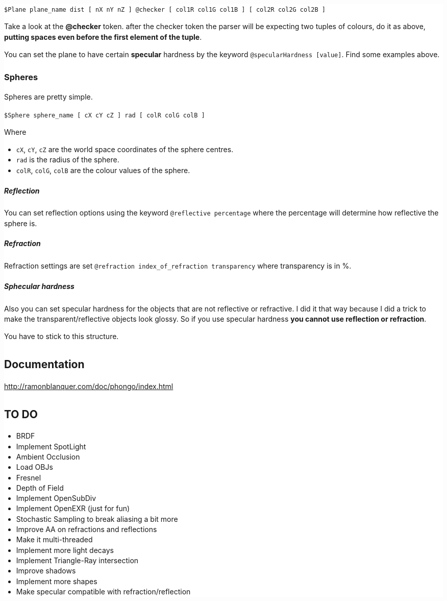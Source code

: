 ```
$Plane plane_name dist [ nX nY nZ ] @checker [ col1R col1G col1B ] [ col2R col2G col2B ]
```

Take a look at the **@checker** token. after the checker token the parser will be expecting two tuples of colours, do
it as above, **putting spaces even before the first element of the tuple**.

You can set the plane to have certain **specular** hardness by the keyword `@specularHardness [value]`. Find some examples
above.

### Spheres
Spheres are pretty simple.

```
$Sphere sphere_name [ cX cY cZ ] rad [ colR colG colB ]
```

Where
* `cX`, `cY`, `cZ` are the world space coordinates of the sphere centres.
* `rad` is the radius of the sphere.
* `colR`, `colG`, `colB` are the colour values of the sphere.

##### Reflection
You can set reflection options using the keyword `@reflective percentage` where the percentage will determine
how reflective the sphere is.
##### Refraction
Refraction settings are set `@refraction index_of_refraction transparency` where transparency is in %.
##### Sphecular hardness
Also you can set specular hardness for the objects that are not reflective or refractive. I did it that way
because I did a trick to make the transparent/reflective objects look glossy. So if you use specular
hardness **you cannot use reflection or refraction**.

You have to stick to this structure.

## Documentation
http://ramonblanquer.com/doc/phongo/index.html

## TO DO
- BRDF
- Implement SpotLight
- Ambient Occlusion
- Load OBJs
- Fresnel
- Depth of Field
- Implement OpenSubDiv
- Implement OpenEXR (just for fun)
- Stochastic Sampling to break aliasing a bit more
- Improve AA on refractions and reflections
- Make it multi-threaded
- Implement more light decays
- Implement Triangle-Ray intersection
- Improve shadows
- Implement more shapes
- Make specular compatible with refraction/reflection

